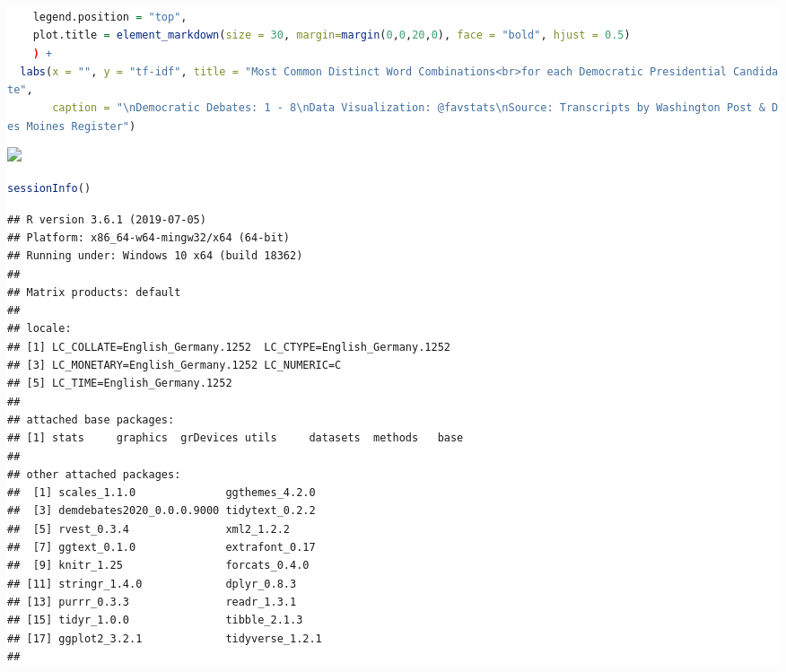 ``` r
    legend.position = "top",
    plot.title = element_markdown(size = 30, margin=margin(0,0,20,0), face = "bold", hjust = 0.5)
    ) +
  labs(x = "", y = "tf-idf", title = "Most Common Distinct Word Combinations<br>for each Democratic Presidential Candidate",
       caption = "\nDemocratic Debates: 1 - 8\nData Visualization: @favstats\nSource: Transcripts by Washington Post & Des Moines Register") 
```

![](https://raw.githubusercontent.com/favstats/demdebates2020/master/vignettes/images/tfidfplot.png)

``` r
sessionInfo()
```

    ## R version 3.6.1 (2019-07-05)
    ## Platform: x86_64-w64-mingw32/x64 (64-bit)
    ## Running under: Windows 10 x64 (build 18362)
    ## 
    ## Matrix products: default
    ## 
    ## locale:
    ## [1] LC_COLLATE=English_Germany.1252  LC_CTYPE=English_Germany.1252   
    ## [3] LC_MONETARY=English_Germany.1252 LC_NUMERIC=C                    
    ## [5] LC_TIME=English_Germany.1252    
    ## 
    ## attached base packages:
    ## [1] stats     graphics  grDevices utils     datasets  methods   base     
    ## 
    ## other attached packages:
    ##  [1] scales_1.1.0              ggthemes_4.2.0           
    ##  [3] demdebates2020_0.0.0.9000 tidytext_0.2.2           
    ##  [5] rvest_0.3.4               xml2_1.2.2               
    ##  [7] ggtext_0.1.0              extrafont_0.17           
    ##  [9] knitr_1.25                forcats_0.4.0            
    ## [11] stringr_1.4.0             dplyr_0.8.3              
    ## [13] purrr_0.3.3               readr_1.3.1              
    ## [15] tidyr_1.0.0               tibble_2.1.3             
    ## [17] ggplot2_3.2.1             tidyverse_1.2.1          
    ## 